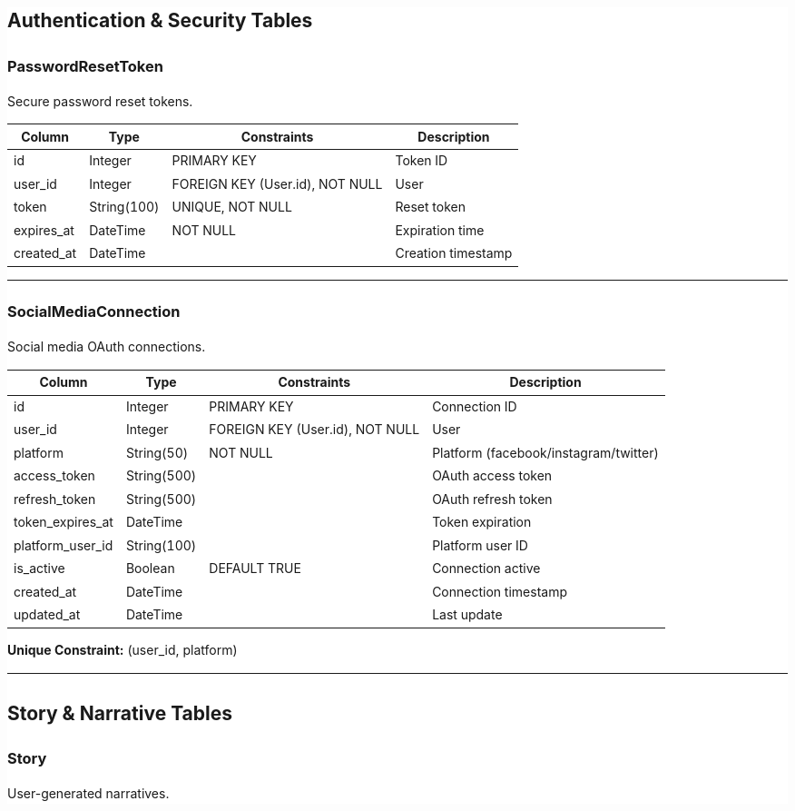 
## Authentication & Security Tables

### PasswordResetToken
Secure password reset tokens.

| Column | Type | Constraints | Description |
|--------|------|-------------|-------------|
| id | Integer | PRIMARY KEY | Token ID |
| user_id | Integer | FOREIGN KEY (User.id), NOT NULL | User |
| token | String(100) | UNIQUE, NOT NULL | Reset token |
| expires_at | DateTime | NOT NULL | Expiration time |
| created_at | DateTime | | Creation timestamp |

---

### SocialMediaConnection
Social media OAuth connections.

| Column | Type | Constraints | Description |
|--------|------|-------------|-------------|
| id | Integer | PRIMARY KEY | Connection ID |
| user_id | Integer | FOREIGN KEY (User.id), NOT NULL | User |
| platform | String(50) | NOT NULL | Platform (facebook/instagram/twitter) |
| access_token | String(500) | | OAuth access token |
| refresh_token | String(500) | | OAuth refresh token |
| token_expires_at | DateTime | | Token expiration |
| platform_user_id | String(100) | | Platform user ID |
| is_active | Boolean | DEFAULT TRUE | Connection active |
| created_at | DateTime | | Connection timestamp |
| updated_at | DateTime | | Last update |

**Unique Constraint:** (user_id, platform)

---

## Story & Narrative Tables

### Story
User-generated narratives.
